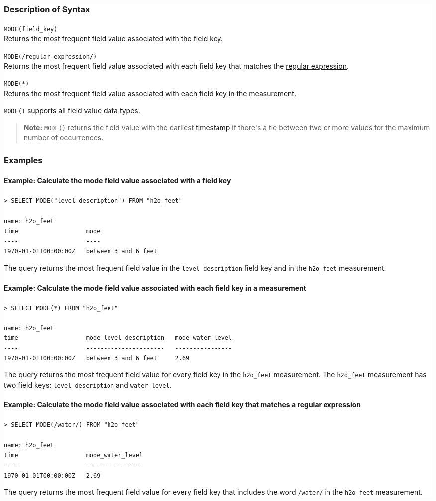 ### Description of Syntax

`MODE(field_key)`  
Returns the most frequent field value associated with the [field key](/influxdb/v1.7/concepts/glossary/#field-key).

`MODE(/regular_expression/)`  
Returns the most frequent field value associated with each field key that matches the [regular expression](/influxdb/v1.7/query_language/data_exploration/#regular-expressions).

`MODE(*)`  
Returns the most frequent field value associated with each field key in the [measurement](/influxdb/v1.7/concepts/glossary/#measurement).

`MODE()` supports all field value [data types](/influxdb/v1.7/write_protocols/line_protocol_reference/#data-types).

> **Note:** `MODE()` returns the field value with the earliest [timestamp](/influxdb/v1.7/concepts/glossary/#timestamp) if  there's a tie between two or more values for the maximum number of occurrences.

### Examples

#### Example: Calculate the mode field value associated with a field key
```
> SELECT MODE("level description") FROM "h2o_feet"

name: h2o_feet
time                   mode
----                   ----
1970-01-01T00:00:00Z   between 3 and 6 feet
```
The query returns the most frequent field value in the `level description` field key and in the `h2o_feet` measurement.

#### Example: Calculate the mode field value associated with each field key in a measurement
```
> SELECT MODE(*) FROM "h2o_feet"

name: h2o_feet
time                   mode_level description   mode_water_level
----                   ----------------------   ----------------
1970-01-01T00:00:00Z   between 3 and 6 feet     2.69
```
The query returns the most frequent field value for every field key in the `h2o_feet` measurement.
The `h2o_feet` measurement has two field keys: `level description` and `water_level`.

#### Example: Calculate the mode field value associated with each field key that matches a regular expression
```
> SELECT MODE(/water/) FROM "h2o_feet"

name: h2o_feet
time                   mode_water_level
----                   ----------------
1970-01-01T00:00:00Z   2.69
```
The query returns the most frequent field value for every field key that includes the word `/water/` in the `h2o_feet` measurement.
